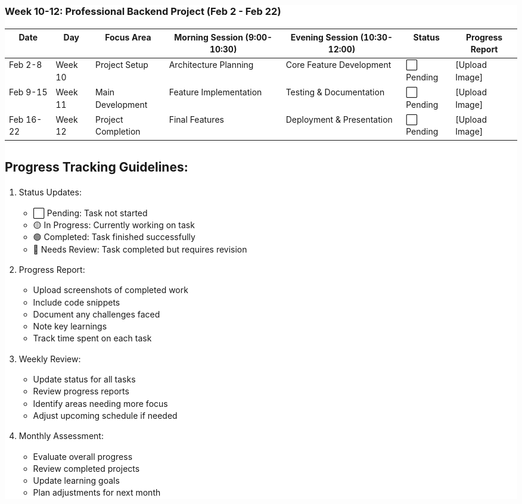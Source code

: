 ### Week 10-12: Professional Backend Project (Feb 2 - Feb 22)
| Date | Day | Focus Area | Morning Session (9:00-10:30) | Evening Session (10:30-12:00) | Status | Progress Report |
|------|-----|------------|------------------------------|------------------------------|---------|-----------------|
| Feb 2-8 | Week 10 | Project Setup | Architecture Planning | Core Feature Development | ⬜ Pending | [Upload Image] |
| Feb 9-15 | Week 11 | Main Development | Feature Implementation | Testing & Documentation | ⬜ Pending | [Upload Image] |
| Feb 16-22 | Week 12 | Project Completion | Final Features | Deployment & Presentation | ⬜ Pending | [Upload Image] |

## Progress Tracking Guidelines:

1. Status Updates:
   - ⬜ Pending: Task not started
   - 🟡 In Progress: Currently working on task
   - 🟢 Completed: Task finished successfully
   - 🔴 Needs Review: Task completed but requires revision

2. Progress Report:
   - Upload screenshots of completed work
   - Include code snippets
   - Document any challenges faced
   - Note key learnings
   - Track time spent on each task

3. Weekly Review:
   - Update status for all tasks
   - Review progress reports
   - Identify areas needing more focus
   - Adjust upcoming schedule if needed

4. Monthly Assessment:
   - Evaluate overall progress
   - Review completed projects
   - Update learning goals
   - Plan adjustments for next month
